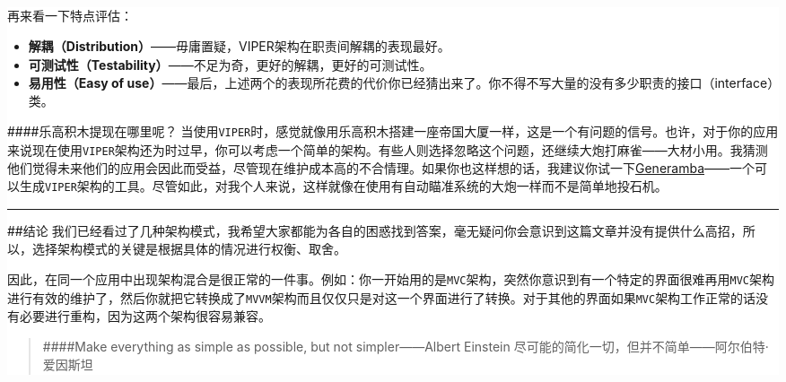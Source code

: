 再来看一下特点评估：

* **解耦（Distribution）**——毋庸置疑，VIPER架构在职责间解耦的表现最好。
* **可测试性（Testability）**——不足为奇，更好的解耦，更好的可测试性。
* **易用性（Easy of use）**——最后，上述两个的表现所花费的代价你已经猜出来了。你不得不写大量的没有多少职责的接口（interface）类。

####乐高积木提现在哪里呢？
当使用`VIPER`时，感觉就像用乐高积木搭建一座帝国大厦一样，这是一个有问题的信号。也许，对于你的应用来说现在使用`VIPER`架构还为时过早，你可以考虑一个简单的架构。有些人则选择忽略这个问题，还继续大炮打麻雀——大材小用。我猜测他们觉得未来他们的应用会因此而受益，尽管现在维护成本高的不合情理。如果你也这样想的话，我建议你试一下[Generamba](https://github.com/rambler-digital-solutions/Generamba)——一个可以生成`VIPER`架构的工具。尽管如此，对我个人来说，这样就像在使用有自动瞄准系统的大炮一样而不是简单地投石机。

---

##结论
我们已经看过了几种架构模式，我希望大家都能为各自的困惑找到答案，毫无疑问你会意识到这篇文章并没有提供什么高招，所以，选择架构模式的关键是根据具体的情况进行权衡、取舍。

因此，在同一个应用中出现架构混合是很正常的一件事。例如：你一开始用的是`MVC`架构，突然你意识到有一个特定的界面很难再用`MVC`架构进行有效的维护了，然后你就把它转换成了`MVVM`架构而且仅仅只是对这一个界面进行了转换。对于其他的界面如果`MVC`架构工作正常的话没有必要进行重构，因为这两个架构很容易兼容。

>####Make everything as simple as possible, but not simpler——Albert Einstein
>尽可能的简化一切，但并不简单——阿尔伯特·爱因斯坦

